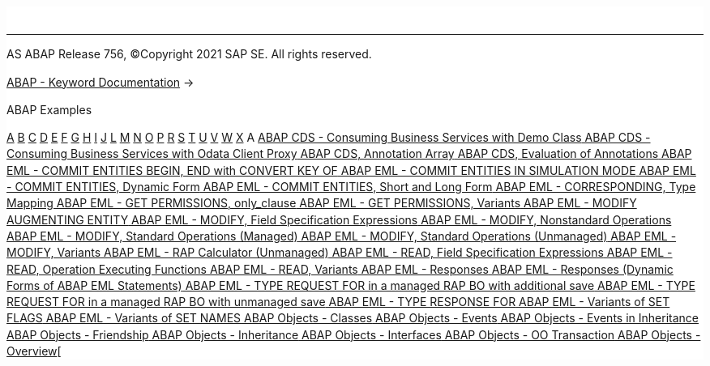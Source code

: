   

* * *

AS ABAP Release 756, ©Copyright 2021 SAP SE. All rights reserved.

[ABAP - Keyword Documentation](javascript:call_link\('abenabap.htm'\)) → 

ABAP Examples

[A](#A) [B](#B) [C](#C) [D](#D) [E](#E) [F](#F) [G](#G) [H](#H) [I](#I) [J](#J) [L](#L) [M](#M) [N](#N) [O](#O) [P](#P) [R](#R) [S](#S) [T](#T) [U](#U) [V](#V) [W](#W) [X](#X)
A
[
ABAP CDS - Consuming Business Services with Demo Class](javascript:call_link\('abenconsume_bs_abexa.htm'\))[
ABAP CDS - Consuming Business Services with Odata Client Proxy](javascript:call_link\('abenconsume_bs_client_proxy_abexa.htm'\))[
ABAP CDS, Annotation Array](javascript:call_link\('abencds_annotation_array_abexa.htm'\))[
ABAP CDS, Evaluation of Annotations](javascript:call_link\('abencds_semantics_annotation_abexa.htm'\))[
ABAP EML - COMMIT ENTITIES BEGIN, END with CONVERT KEY OF](javascript:call_link\('abencommit_entities_beginend_abexa.htm'\))[
ABAP EML - COMMIT ENTITIES IN SIMULATION MODE](javascript:call_link\('abencommit_entities_sim_mod_abexa.htm'\))[
ABAP EML - COMMIT ENTITIES, Dynamic Form](javascript:call_link\('abeneml_commit_dyn_abexa.htm'\))[
ABAP EML - COMMIT ENTITIES, Short and Long Form](javascript:call_link\('abencommit_entities_sh_lo_abexa.htm'\))[
ABAP EML - CORRESPONDING, Type Mapping](javascript:call_link\('abeneml_type_mapping_abexa.htm'\))[
ABAP EML - GET PERMISSIONS, only\_clause](javascript:call_link\('abenget_perm_only_abexa.htm'\))[
ABAP EML - GET PERMISSIONS, Variants](javascript:call_link\('abenget_perm_forms_abexa.htm'\))[
ABAP EML - MODIFY AUGMENTING ENTITY](javascript:call_link\('abeneml_modify_augmenting_abexa.htm'\))[
ABAP EML - MODIFY, Field Specification Expressions](javascript:call_link\('abeneml_modify_op_fields_abexa.htm'\))[
ABAP EML - MODIFY, Nonstandard Operations](javascript:call_link\('abeneml_modify_custom_op_abexa.htm'\))[
ABAP EML - MODIFY, Standard Operations (Managed)](javascript:call_link\('abeneml_modify_op_abexa.htm'\))[
ABAP EML - MODIFY, Standard Operations (Unmanaged)](javascript:call_link\('abeneml_modify_op_u_abexa.htm'\))[
ABAP EML - MODIFY, Variants](javascript:call_link\('abeneml_modify_alternatives_abexa.htm'\))[
ABAP EML - RAP Calculator (Unmanaged)](javascript:call_link\('abeneml_calculator_abexa.htm'\))[
ABAP EML - READ, Field Specification Expressions](javascript:call_link\('abeneml_read_op_fields_abexa.htm'\))[
ABAP EML - READ, Operation Executing Functions](javascript:call_link\('abeneml_read_op_func_abexa.htm'\))[
ABAP EML - READ, Variants](javascript:call_link\('abeneml_read_alternatives_abexa.htm'\))[
ABAP EML - Responses](javascript:call_link\('abeneml_responses_abexa.htm'\))[
ABAP EML - Responses (Dynamic Forms of ABAP EML Statements)](javascript:call_link\('abeneml_responses_dyn_abexa.htm'\))[
ABAP EML - TYPE REQUEST FOR in a managed RAP BO with additional save](javascript:call_link\('abenrap_additional_save_abexa.htm'\))[
ABAP EML - TYPE REQUEST FOR in a managed RAP BO with unmanaged save](javascript:call_link\('abenrap_managed_unm_save_abexa.htm'\))[
ABAP EML - TYPE RESPONSE FOR](javascript:call_link\('abeneml_responses_2_abexa.htm'\))[
ABAP EML - Variants of SET FLAGS](javascript:call_link\('abeneml_set_flags_abexa.htm'\))[
ABAP EML - Variants of SET NAMES](javascript:call_link\('abeneml_set_names_abexa.htm'\))[
ABAP Objects - Classes](javascript:call_link\('abenclass_abexa.htm'\))[
ABAP Objects - Events](javascript:call_link\('abenevents_abexa.htm'\))[
ABAP Objects - Events in Inheritance](javascript:call_link\('abenevent_inheritance_abexa.htm'\))[
ABAP Objects - Friendship](javascript:call_link\('abenfriends_abexa.htm'\))[
ABAP Objects - Inheritance](javascript:call_link\('abeninheritance_abexa.htm'\))[
ABAP Objects - Interfaces](javascript:call_link\('abeninterface_abexa.htm'\))[
ABAP Objects - OO Transaction](javascript:call_link\('abenoo_transaction_abexa.htm'\))[
ABAP Objects - Overview](javascript:call_link\('abenabap_objects_abexa.htm'\))[